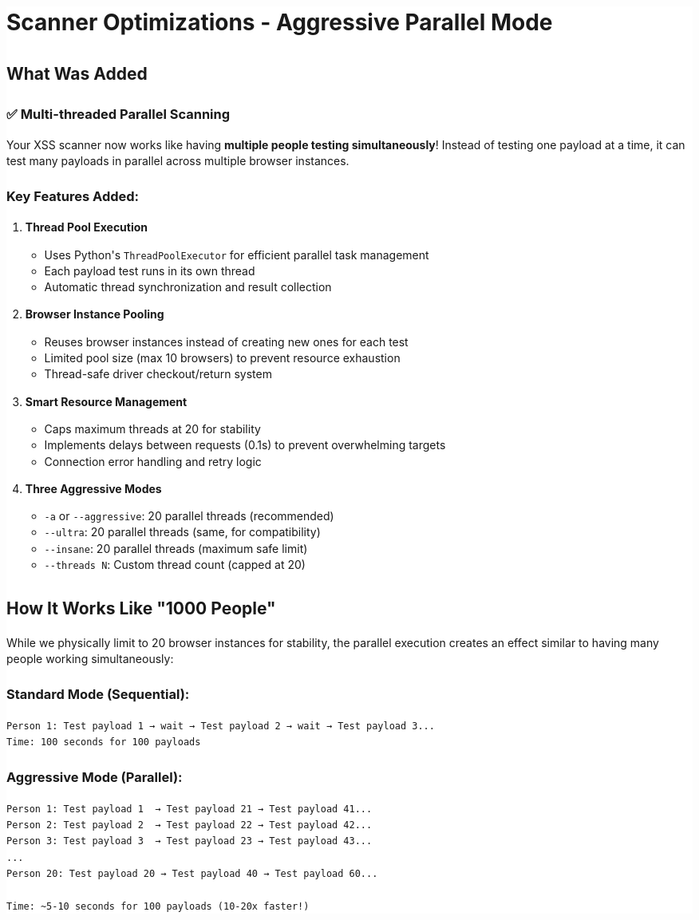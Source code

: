 # Scanner Optimizations - Aggressive Parallel Mode

## What Was Added

### ✅ Multi-threaded Parallel Scanning
Your XSS scanner now works like having **multiple people testing simultaneously**! Instead of testing one payload at a time, it can test many payloads in parallel across multiple browser instances.

### Key Features Added:

1. **Thread Pool Execution**
   - Uses Python's `ThreadPoolExecutor` for efficient parallel task management
   - Each payload test runs in its own thread
   - Automatic thread synchronization and result collection

2. **Browser Instance Pooling**
   - Reuses browser instances instead of creating new ones for each test
   - Limited pool size (max 10 browsers) to prevent resource exhaustion
   - Thread-safe driver checkout/return system

3. **Smart Resource Management**
   - Caps maximum threads at 20 for stability
   - Implements delays between requests (0.1s) to prevent overwhelming targets
   - Connection error handling and retry logic

4. **Three Aggressive Modes**
   - `-a` or `--aggressive`: 20 parallel threads (recommended)
   - `--ultra`: 20 parallel threads (same, for compatibility)
   - `--insane`: 20 parallel threads (maximum safe limit)
   - `--threads N`: Custom thread count (capped at 20)

## How It Works Like "1000 People"

While we physically limit to 20 browser instances for stability, the parallel execution creates an effect similar to having many people working simultaneously:

### Standard Mode (Sequential):
```
Person 1: Test payload 1 → wait → Test payload 2 → wait → Test payload 3...
Time: 100 seconds for 100 payloads
```

### Aggressive Mode (Parallel):
```
Person 1: Test payload 1  → Test payload 21 → Test payload 41...
Person 2: Test payload 2  → Test payload 22 → Test payload 42...
Person 3: Test payload 3  → Test payload 23 → Test payload 43...
...
Person 20: Test payload 20 → Test payload 40 → Test payload 60...

Time: ~5-10 seconds for 100 payloads (10-20x faster!)
```
